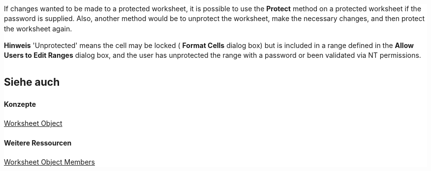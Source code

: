 If changes wanted to be made to a protected worksheet, it is possible to use the  **Protect** method on a protected worksheet if the password is supplied. Also, another method would be to unprotect the worksheet, make the necessary changes, and then protect the worksheet again.


 **Hinweis**  'Unprotected' means the cell may be locked ( **Format Cells** dialog box) but is included in a range defined in the **Allow Users to Edit Ranges** dialog box, and the user has unprotected the range with a password or been validated via NT permissions.


## Siehe auch


#### Konzepte


[Worksheet Object](182b705e-854a-81cc-a4b0-59b942de55ae.md)
#### Weitere Ressourcen


[Worksheet Object Members](http://msdn.microsoft.com/library/f8c1afea-1a1c-f5e4-37e3-52c434c8c157%28Office.15%29.aspx)